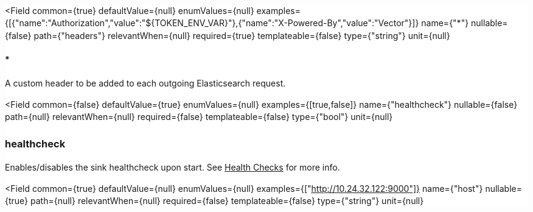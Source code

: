 
<Field
  common={true}
  defaultValue={null}
  enumValues={null}
  examples={[{"name":"Authorization","value":"${TOKEN_ENV_VAR}"},{"name":"X-Powered-By","value":"Vector"}]}
  name={"*"}
  nullable={false}
  path={"headers"}
  relevantWhen={null}
  required={true}
  templateable={false}
  type={"string"}
  unit={null}
  >

#### *

A custom header to be added to each outgoing Elasticsearch request.


</Field>


</Fields>

</Field>


<Field
  common={false}
  defaultValue={true}
  enumValues={null}
  examples={[true,false]}
  name={"healthcheck"}
  nullable={false}
  path={null}
  relevantWhen={null}
  required={false}
  templateable={false}
  type={"bool"}
  unit={null}
  >

### healthcheck

Enables/disables the sink healthcheck upon start. See [Health Checks](#health-checks) for more info.


</Field>


<Field
  common={true}
  defaultValue={null}
  enumValues={null}
  examples={["http://10.24.32.122:9000"]}
  name={"host"}
  nullable={true}
  path={null}
  relevantWhen={null}
  required={false}
  templateable={false}
  type={"string"}
  unit={null}
  >


[docs.configuration#environment-variables]: /docs/setup/configuration#environment-variables
[docs.configuration#template-syntax]: /docs/setup/configuration#template-syntax
[docs.data-model#event]: /docs/about/data-model#event
[docs.data-model#log]: /docs/about/data-model#log
[docs.data_model]: /docs/about/data-model
[docs.guarantees]: /docs/about/guarantees
[urls.aws_elasticsearch]: https://aws.amazon.com/elasticsearch-service/
[urls.aws_elasticsearch_regions]: https://docs.aws.amazon.com/general/latest/gr/rande.html#elasticsearch-service-regions
[urls.elasticsearch]: https://www.elastic.co/products/elasticsearch
[urls.new_elasticsearch_sink_issue]: https://github.com/timberio/vector/issues/new?labels=sink%3A+elasticsearch
[urls.strptime_specifiers]: https://docs.rs/chrono/0.3.1/chrono/format/strftime/index.html